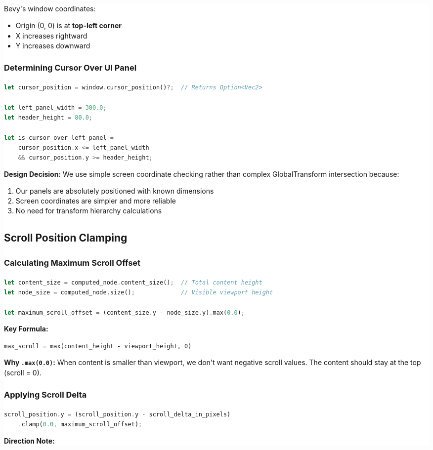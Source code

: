 Bevy's window coordinates:

- Origin (0, 0) is at **top-left corner**
- X increases rightward
- Y increases downward

### Determining Cursor Over UI Panel

```rust
let cursor_position = window.cursor_position()?;  // Returns Option<Vec2>

let left_panel_width = 300.0;
let header_height = 80.0;

let is_cursor_over_left_panel =
    cursor_position.x <= left_panel_width
    && cursor_position.y >= header_height;
```

**Design Decision:**
We use simple screen coordinate checking rather than complex GlobalTransform intersection because:

1. Our panels are absolutely positioned with known dimensions
2. Screen coordinates are simpler and more reliable
3. No need for transform hierarchy calculations

## Scroll Position Clamping

### Calculating Maximum Scroll Offset

```rust
let content_size = computed_node.content_size();  // Total content height
let node_size = computed_node.size();             // Visible viewport height

let maximum_scroll_offset = (content_size.y - node_size.y).max(0.0);
```

**Key Formula:**

```
max_scroll = max(content_height - viewport_height, 0)
```

**Why `.max(0.0)`:**
When content is smaller than viewport, we don't want negative scroll values. The content should stay at the top (scroll = 0).

### Applying Scroll Delta

```rust
scroll_position.y = (scroll_position.y - scroll_delta_in_pixels)
    .clamp(0.0, maximum_scroll_offset);
```

**Direction Note:**
